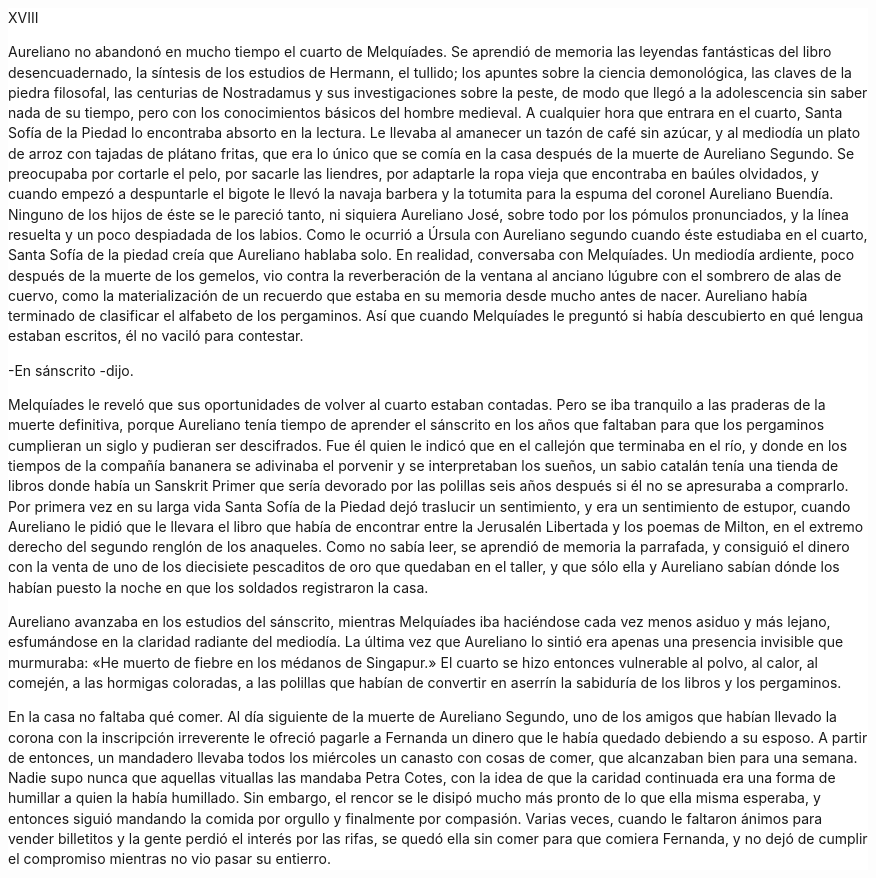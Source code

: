 XVIII 

Aureliano no abandonó en mucho tiempo el cuarto de Melquíades. Se aprendió de memoria las 
leyendas fantásticas del libro desencuadernado, la síntesis de los estudios de Hermann, el tullido; 
los apuntes sobre la ciencia demonológica, las claves de la piedra filosofal, las centurias de 
Nostradamus y sus investigaciones sobre la peste, de modo que llegó a la adolescencia sin saber 
nada de su tiempo, pero con los conocimientos básicos del hombre medieval. A cualquier hora 
que entrara en el cuarto, Santa Sofía de la Piedad lo encontraba absorto en la lectura. Le llevaba 
al amanecer un tazón de café sin azúcar, y al mediodía un plato de arroz con tajadas de plátano 
fritas, que era lo único que se comía en la casa después de la muerte de Aureliano Segundo. Se 
preocupaba por cortarle el pelo, por sacarle las liendres, por adaptarle la ropa vieja que 
encontraba en baúles olvidados, y cuando empezó a despuntarle el bigote le llevó la navaja 
barbera y la totumita para la espuma del coronel Aureliano Buendía. Ninguno de los hijos de éste 
se le pareció tanto, ni siquiera Aureliano José, sobre todo por los pómulos pronunciados, y la línea 
resuelta y un poco despiadada de los labios. Como le ocurrió a Úrsula con Aureliano segundo 
cuando éste estudiaba en el cuarto, Santa Sofía de la piedad creía que Aureliano hablaba solo. En 
realidad, conversaba con Melquíades. Un mediodía ardiente, poco después de la muerte de los 
gemelos, vio contra la reverberación de la ventana al anciano lúgubre con el sombrero de alas de 
cuervo, como la materialización de un recuerdo que estaba en su memoria desde mucho antes de 
nacer. Aureliano había terminado de clasificar el alfabeto de los pergaminos. Así que cuando 
Melquíades le preguntó si había descubierto en qué lengua estaban escritos, él no vaciló para 
contestar. 

-En sánscrito -dijo. 

Melquíades le reveló que sus oportunidades de volver al cuarto estaban contadas. Pero se iba 
tranquilo a las praderas de la muerte definitiva, porque Aureliano tenía tiempo de aprender el 
sánscrito en los años que faltaban para que los pergaminos cumplieran un siglo y pudieran ser 
descifrados. Fue él quien le indicó que en el callejón que terminaba en el río, y donde en los 
tiempos de la compañía bananera se adivinaba el porvenir y se interpretaban los sueños, un sabio 
catalán tenía una tienda de libros donde había un Sanskrit Primer que sería devorado por las 
polillas seis años después si él no se apresuraba a comprarlo. Por primera vez en su larga vida 
Santa Sofía de la Piedad dejó traslucir un sentimiento, y era un sentimiento de estupor, cuando 
Aureliano le pidió que le llevara el libro que había de encontrar entre la Jerusalén Libertada y los 
poemas de Milton, en el extremo derecho del segundo renglón de los anaqueles. Como no sabía 
leer, se aprendió de memoria la parrafada, y consiguió el dinero con la venta de uno de los 
diecisiete pescaditos de oro que quedaban en el taller, y que sólo ella y Aureliano sabían dónde 
los habían puesto la noche en que los soldados registraron la casa. 

Aureliano avanzaba en los estudios del sánscrito, mientras Melquíades iba haciéndose cada vez 
menos asiduo y más lejano, esfumándose en la claridad radiante del mediodía. La última vez que 
Aureliano lo sintió era apenas una presencia invisible que murmuraba: «He muerto de fiebre en 
los médanos de Singapur.» El cuarto se hizo entonces vulnerable al polvo, al calor, al comején, a 
las hormigas coloradas, a las polillas que habían de convertir en aserrín la sabiduría de los libros 
y los pergaminos. 

En la casa no faltaba qué comer. Al día siguiente de la muerte de Aureliano Segundo, uno de 
los amigos que habían llevado la corona con la inscripción irreverente le ofreció pagarle a 
Fernanda un dinero que le había quedado debiendo a su esposo. A partir de entonces, un 
mandadero llevaba todos los miércoles un canasto con cosas de comer, que alcanzaban bien para 
una semana. Nadie supo nunca que aquellas vituallas las mandaba Petra Cotes, con la idea de 
que la caridad continuada era una forma de humillar a quien la había humillado. Sin embargo, el 
rencor se le disipó mucho más pronto de lo que ella misma esperaba, y entonces siguió 
mandando la comida por orgullo y finalmente por compasión. Varias veces, cuando le faltaron 
ánimos para vender billetitos y la gente perdió el interés por las rifas, se quedó ella sin comer 
para que comiera Fernanda, y no dejó de cumplir el compromiso mientras no vio pasar su 
entierro. 
